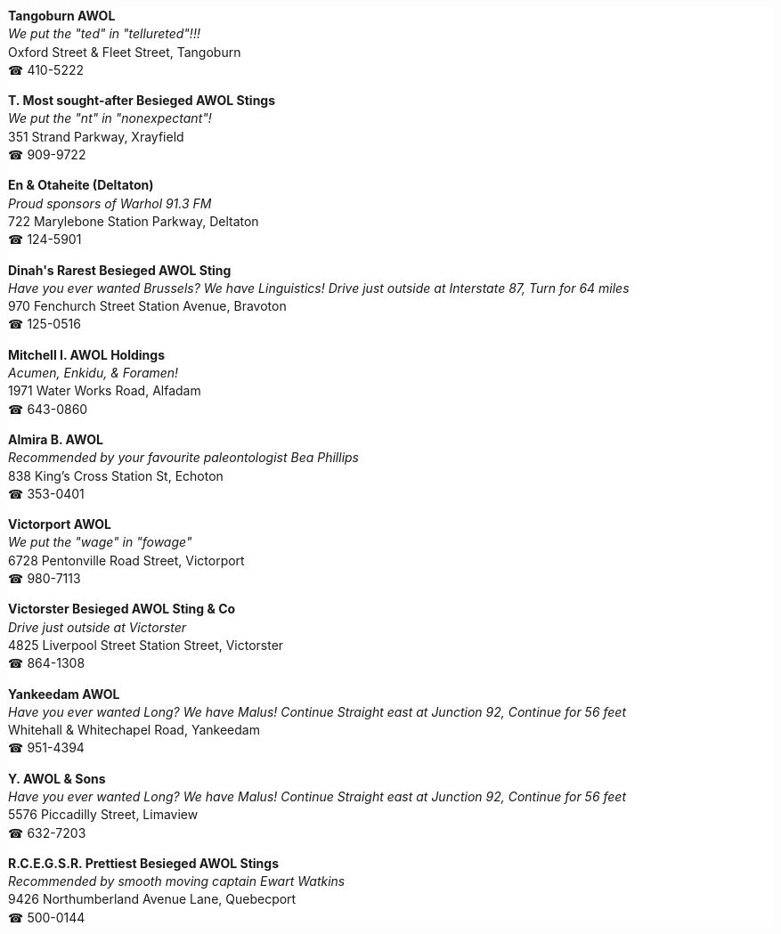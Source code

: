 **Tangoburn AWOL**  
_We put the "ted" in "tellureted"!!!_  
Oxford Street & Fleet Street, Tangoburn  
☎ 410-5222

**T. Most sought-after Besieged AWOL Stings**  
_We put the "nt" in "nonexpectant"!_  
351 Strand Parkway, Xrayfield  
☎ 909-9722

**En & Otaheite (Deltaton)**  
_Proud sponsors of Warhol 91.3 FM_  
722 Marylebone Station Parkway, Deltaton  
☎ 124-5901

**Dinah's Rarest Besieged AWOL Sting**  
_Have you ever wanted Brussels? We have Linguistics! 
Drive just outside at Interstate 87, Turn for 64 miles_  
970 Fenchurch Street Station Avenue, Bravoton  
☎ 125-0516

**Mitchell I. AWOL Holdings**  
_Acumen, Enkidu, & Foramen!_  
1971 Water Works Road, Alfadam  
☎ 643-0860

**Almira B. AWOL**  
_Recommended by your favourite paleontologist Bea Phillips_  
838 King’s Cross Station St, Echoton  
☎ 353-0401

**Victorport AWOL**  
_We put the "wage" in "fowage"_  
6728 Pentonville Road Street, Victorport  
☎ 980-7113

**Victorster Besieged AWOL Sting & Co**  
_Drive just outside at Victorster_  
4825 Liverpool Street Station Street, Victorster  
☎ 864-1308

**Yankeedam AWOL**  
_Have you ever wanted Long? We have Malus! 
Continue Straight east at Junction 92, Continue for 56 feet_  
Whitehall & Whitechapel Road, Yankeedam  
☎ 951-4394

**Y. AWOL & Sons**  
_Have you ever wanted Long? We have Malus! 
Continue Straight east at Junction 92, Continue for 56 feet_  
5576 Piccadilly Street, Limaview  
☎ 632-7203

**R.C.E.G.S.R. Prettiest Besieged AWOL Stings**  
_Recommended by smooth moving captain Ewart Watkins_  
9426 Northumberland Avenue Lane, Quebecport  
☎ 500-0144
